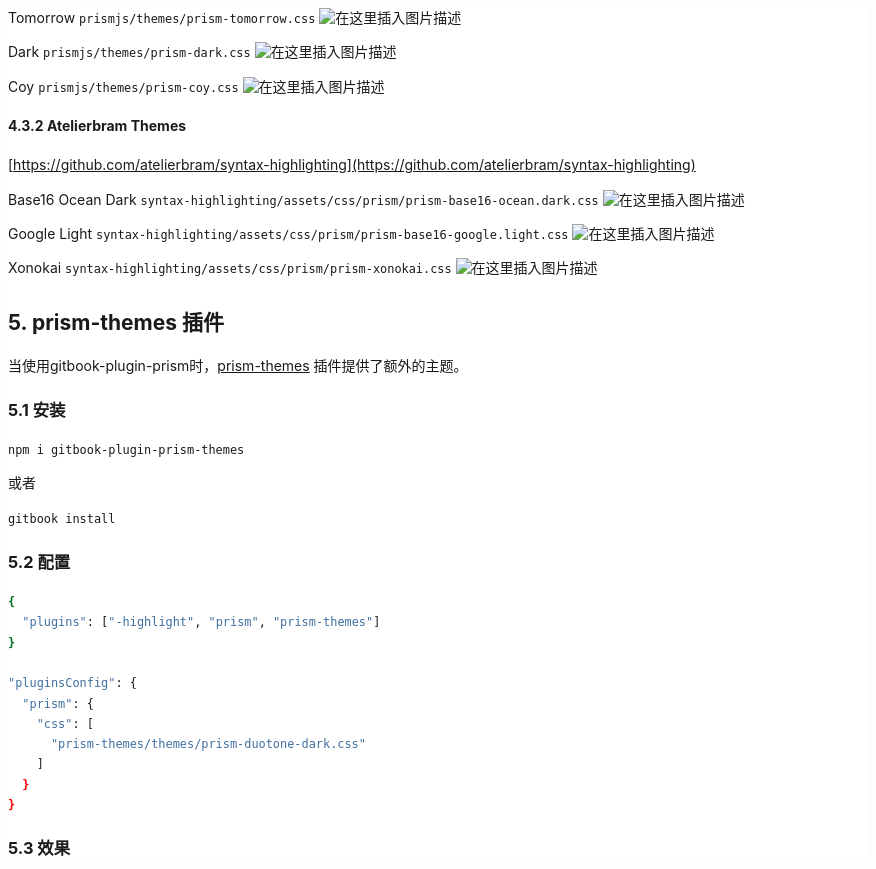Tomorrow `prismjs/themes/prism-tomorrow.css`
![在这里插入图片描述](https://i-blog.csdnimg.cn/blog_migrate/1d53f38707b8108eb700fe4e63bd0bf9.png)

Dark `prismjs/themes/prism-dark.css`
![在这里插入图片描述](https://i-blog.csdnimg.cn/blog_migrate/3582d592aa654aa7b29bcd7634f418fc.png)

Coy `prismjs/themes/prism-coy.css`
![在这里插入图片描述](https://i-blog.csdnimg.cn/blog_migrate/c30d2a477c651e0fa26a31fb01e71291.png)

#### 4.3.2 Atelierbram Themes
[https://github.com/atelierbram/syntax-highlighting](https://github.com/atelierbram/syntax-highlighting)

Base16 Ocean Dark `syntax-highlighting/assets/css/prism/prism-base16-ocean.dark.css`
![在这里插入图片描述](https://i-blog.csdnimg.cn/blog_migrate/2c1221c6fc8164dabd4db27f12b21915.png)

Google Light `syntax-highlighting/assets/css/prism/prism-base16-google.light.css`
![在这里插入图片描述](https://i-blog.csdnimg.cn/blog_migrate/1ca1278afc6128c0a1b71629a18e8271.png)

Xonokai `syntax-highlighting/assets/css/prism/prism-xonokai.css`
![在这里插入图片描述](https://i-blog.csdnimg.cn/blog_migrate/e62457960ae212cd6557c80bfe26d03a.png)
##  5. prism-themes 插件
当使用gitbook-plugin-prism时，[prism-themes](https://github.com/PrismJS/prism-themes) 插件提供了额外的主题。

### 5.1 安装

```bash
npm i gitbook-plugin-prism-themes
```
或者

```bash
gitbook install
```

### 5.2 配置

```bash
{
  "plugins": ["-highlight", "prism", "prism-themes"]
}

"pluginsConfig": {  
  "prism": {
    "css": [
      "prism-themes/themes/prism-duotone-dark.css"
    ]
  }
}
```
###  5.3 效果
